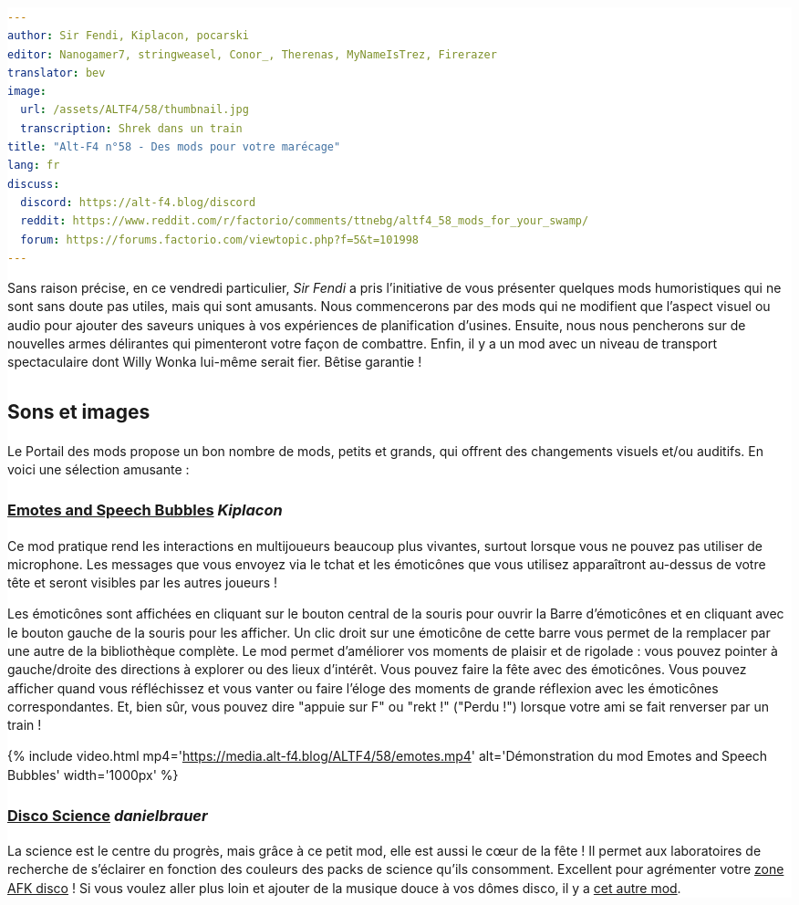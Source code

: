 ```yaml
---
author: Sir Fendi, Kiplacon, pocarski
editor: Nanogamer7, stringweasel, Conor_, Therenas, MyNameIsTrez, Firerazer
translator: bev
image:
  url: /assets/ALTF4/58/thumbnail.jpg
  transcription: Shrek dans un train
title: "Alt-F4 n°58 - Des mods pour votre marécage"
lang: fr
discuss:
  discord: https://alt-f4.blog/discord
  reddit: https://www.reddit.com/r/factorio/comments/ttnebg/altf4_58_mods_for_your_swamp/
  forum: https://forums.factorio.com/viewtopic.php?f=5&t=101998
---
```


Sans raison précise, en ce vendredi particulier, *Sir Fendi* a pris l’initiative de vous présenter quelques mods humoristiques qui ne sont sans doute pas utiles, mais qui sont amusants. Nous commencerons par des mods qui ne modifient que l’aspect visuel ou audio pour ajouter des saveurs uniques à vos expériences de planification d’usines. Ensuite, nous nous pencherons sur de nouvelles armes délirantes qui pimenteront votre façon de combattre. Enfin, il y a un mod avec un niveau de transport spectaculaire dont Willy Wonka lui-même serait fier. Bêtise garantie !

## Sons et images

Le Portail des mods propose un bon nombre de mods, petits et grands, qui offrent des changements visuels et/ou auditifs. En voici une sélection amusante :

### [Emotes and Speech Bubbles](https://mods.factorio.com/mod/EmotesAndSpeechBubbles) *Kiplacon*

Ce mod pratique rend les interactions en multijoueurs beaucoup plus vivantes, surtout lorsque vous ne pouvez pas utiliser de microphone. Les messages que vous envoyez via le tchat et les émoticônes que vous utilisez apparaîtront au-dessus de votre tête et seront visibles par les autres joueurs !

Les émoticônes sont affichées en cliquant sur le bouton central de la souris pour ouvrir la Barre d’émoticônes et en cliquant avec le bouton gauche de la souris pour les afficher. Un clic droit sur une émoticône de cette barre vous permet de la remplacer par une autre de la bibliothèque complète. Le mod permet d’améliorer vos moments de plaisir et de rigolade : vous pouvez pointer à gauche/droite des directions à explorer ou des lieux d’intérêt. Vous pouvez faire la fête avec des émoticônes. Vous pouvez afficher quand vous réfléchissez et vous vanter ou faire l’éloge des moments de grande réflexion avec les émoticônes correspondantes. Et, bien sûr, vous pouvez dire "appuie sur F" ou "rekt !" ("Perdu !") lorsque votre ami se fait renverser par un train !

{% include video.html mp4='https://media.alt-f4.blog/ALTF4/58/emotes.mp4' alt='Démonstration du mod Emotes and Speech Bubbles' width='1000px' %}

### [Disco Science](https://mods.factorio.com/mod/DiscoScience) *danielbrauer*

La science est le centre du progrès, mais grâce à ce petit mod, elle est aussi le cœur de la fête ! Il permet aux laboratoires de recherche de s’éclairer en fonction des couleurs des packs de science qu’ils consomment. Excellent pour agrémenter votre [zone AFK disco](https://www.reddit.com/r/factorio/comments/sl4z1v/time_honored_tradition_when_a_player_is_afk_you/) ! Si vous voulez aller plus loin et ajouter de la musique douce à vos dômes disco, il y a [cet autre mod](https://mods.factorio.com/mod/LabDansen).
